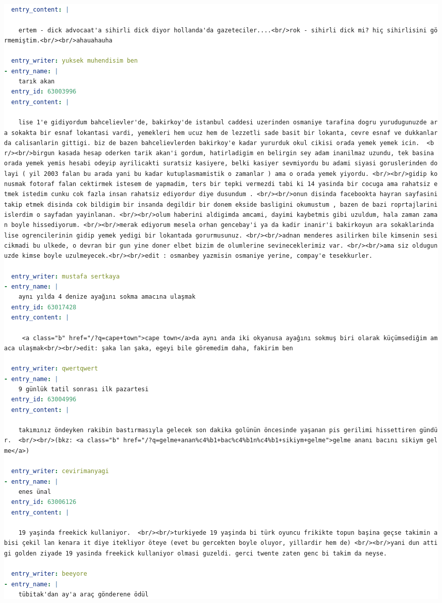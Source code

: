 ```yaml
  entry_content: |
    
    ertem - dick advocaat'a sihirli dick diyor hollanda'da gazeteciler....<br/>rok - sihirli dick mi? hiç sihirlisini görmemiştim.<br/><br/>ahauahauha
   
  entry_writer: yuksek muhendisim ben
- entry_name: |
    tarık akan
  entry_id: 63003996
  entry_content: |
    
    lise 1'e gidiyordum bahcelievler'de, bakirkoy'de istanbul caddesi uzerinden osmaniye tarafina dogru yurudugunuzde ara sokakta bir esnaf lokantasi vardi, yemekleri hem ucuz hem de lezzetli sade basit bir lokanta, cevre esnaf ve dukkanlarda calisanlarin gittigi. biz de bazen bahcelievlerden bakirkoy'e kadar yururduk okul cikisi orada yemek yemek icin.  <br/><br/>birgun kasada hesap oderken tarik akan'i gordum, hatirladigim en belirgin sey adam inanilmaz uzundu, tek basina orada yemek yemis hesabi odeyip ayrilicakti suratsiz kasiyere, belki kasiyer sevmiyordu bu adami siyasi goruslerinden dolayi ( yil 2003 falan bu arada yani bu kadar kutuplasmamistik o zamanlar ) ama o orada yemek yiyordu. <br/><br/>gidip konusmak fotoraf falan cektirmek istesem de yapmadim, ters bir tepki vermezdi tabi ki 14 yasinda bir cocuga ama rahatsiz etmek istedim cunku cok fazla insan rahatsiz ediyordur diye dusundum . <br/><br/>onun disinda facebookta hayran sayfasini takip etmek disinda cok bildigim bir insanda degildir bir donem ekside basligini okumustum , bazen de bazi roprtajlarini islerdim o sayfadan yayinlanan. <br/><br/>olum haberini aldigimda amcami, dayimi kaybetmis gibi uzuldum, hala zaman zaman boyle hissediyorum. <br/><br/>merak ediyorum mesela orhan gencebay'i ya da kadir inanir'i bakirkoyun ara sokaklarinda lise ogrencilerinin gidip yemek yedigi bir lokantada gorurmusunuz. <br/><br/>adnan menderes asilirken bile kimsenin sesi cikmadi bu ulkede, o devran bir gun yine doner elbet bizim de olumlerine sevineceklerimiz var. <br/><br/>ama siz oldugunuzde kimse boyle uzulmeyecek.<br/><br/>edit : osmanbey yazmisin osmaniye yerine, compay'e tesekkurler.
   
  entry_writer: mustafa sertkaya
- entry_name: |
    aynı yılda 4 denize ayağını sokma amacına ulaşmak
  entry_id: 63017428
  entry_content: |
    
     <a class="b" href="/?q=cape+town">cape town</a>da aynı anda iki okyanusa ayağını sokmuş biri olarak küçümsediğim amaca ulaşmak<br/><br/>edit: şaka lan şaka, egeyi bile göremedim daha, fakirim ben
   
  entry_writer: qwertqwert
- entry_name: |
    9 günlük tatil sonrası ilk pazartesi
  entry_id: 63004996
  entry_content: |
    
    takımınız öndeyken rakibin bastırmasıyla gelecek son dakika golünün öncesinde yaşanan pis gerilimi hissettiren gündür.  <br/><br/>(bkz: <a class="b" href="/?q=gelme+anan%c4%b1+bac%c4%b1n%c4%b1+sikiym+gelme">gelme ananı bacını sikiym gelme</a>)
   
  entry_writer: cevirimanyagi
- entry_name: |
    enes ünal
  entry_id: 63006126
  entry_content: |
    
    19 yaşinda freekick kullaniyor.  <br/><br/>turkiyede 19 yaşinda bi türk oyuncu frikikte topun başina geçse takimin abisi çekil lan kenara it diye itekliyor öteye (evet bu gercekten boyle oluyor, yillardir hem de) <br/><br/>yani dun attigi golden ziyade 19 yasinda freekick kullaniyor olmasi guzeldi. gerci twente zaten genc bi takim da neyse.
   
  entry_writer: beeyore
- entry_name: |
    tübitak'dan ay'a araç gönderene ödül
```